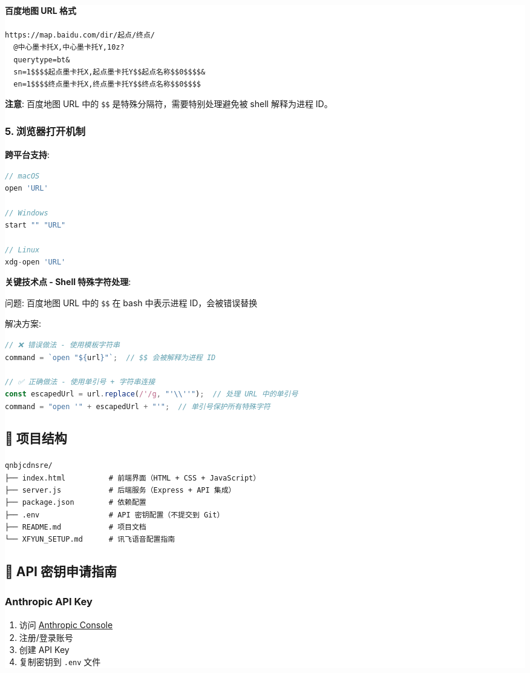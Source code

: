 #### 百度地图 URL 格式
```
https://map.baidu.com/dir/起点/终点/
  @中心墨卡托X,中心墨卡托Y,10z?
  querytype=bt&
  sn=1$$$$起点墨卡托X,起点墨卡托Y$$起点名称$$0$$$$&
  en=1$$$$终点墨卡托X,终点墨卡托Y$$终点名称$$0$$$$
```

**注意**: 百度地图 URL 中的 `$$` 是特殊分隔符，需要特别处理避免被 shell 解释为进程 ID。

### 5. 浏览器打开机制

**跨平台支持**:
```javascript
// macOS
open 'URL'

// Windows
start "" "URL"

// Linux
xdg-open 'URL'
```

**关键技术点 - Shell 特殊字符处理**:

问题: 百度地图 URL 中的 `$$` 在 bash 中表示进程 ID，会被错误替换

解决方案:
```javascript
// ❌ 错误做法 - 使用模板字符串
command = `open "${url}"`;  // $$ 会被解释为进程 ID

// ✅ 正确做法 - 使用单引号 + 字符串连接
const escapedUrl = url.replace(/'/g, "'\\''");  // 处理 URL 中的单引号
command = "open '" + escapedUrl + "'";  // 单引号保护所有特殊字符
```

## 📁 项目结构

```
qnbjcdnsre/
├── index.html          # 前端界面（HTML + CSS + JavaScript）
├── server.js           # 后端服务（Express + API 集成）
├── package.json        # 依赖配置
├── .env                # API 密钥配置（不提交到 Git）
├── README.md           # 项目文档
└── XFYUN_SETUP.md      # 讯飞语音配置指南
```

## 🔑 API 密钥申请指南

### Anthropic API Key
1. 访问 [Anthropic Console](https://console.anthropic.com/)
2. 注册/登录账号
3. 创建 API Key
4. 复制密钥到 `.env` 文件
